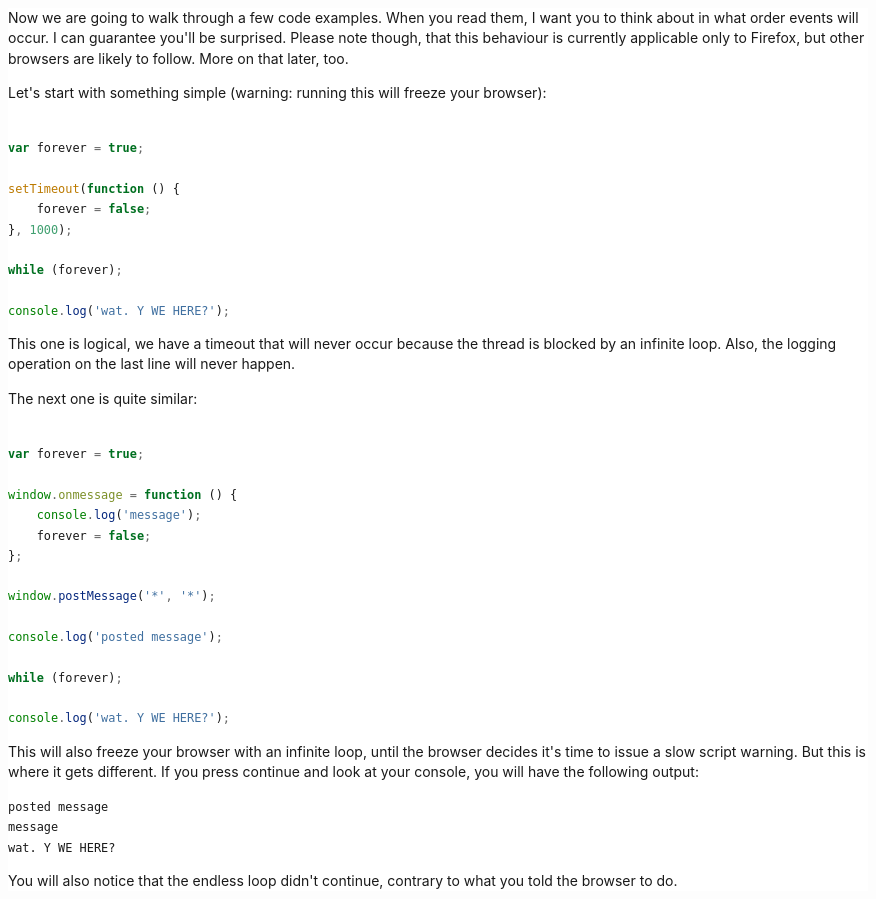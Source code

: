 Now we are going to walk through a few code examples. When you read them, I want you to think about in what order events will occur. I can guarantee you'll be surprised. Please note though, that this behaviour is currently applicable only to Firefox, but other browsers are likely to follow. More on that later, too.

Let's start with something simple (warning: running this will freeze your browser):

```javascript

var forever = true;

setTimeout(function () {
	forever = false;	
}, 1000);

while (forever);

console.log('wat. Y WE HERE?');

```

This one is logical, we have a timeout that will never occur because the thread is blocked by an infinite loop. Also, the logging operation on the last line will never happen.

The next one is quite similar:

```javascript

var forever = true;

window.onmessage = function () {
	console.log('message');
	forever = false;	
};

window.postMessage('*', '*');

console.log('posted message');

while (forever);

console.log('wat. Y WE HERE?');

```

This will also freeze your browser with an infinite loop, until the browser decides it's time to issue a slow script warning. But this is where it gets different. If you press continue and look at your console, you will have the following output:

```
posted message
message
wat. Y WE HERE?
```

You will also notice that the endless loop didn't continue, contrary to what you told the browser to do.
